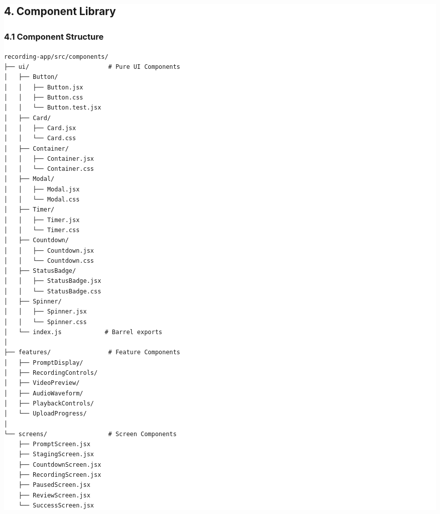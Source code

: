 ## 4. Component Library

### 4.1 Component Structure

```
recording-app/src/components/
├── ui/                      # Pure UI Components
│   ├── Button/
│   │   ├── Button.jsx
│   │   ├── Button.css
│   │   └── Button.test.jsx
│   ├── Card/
│   │   ├── Card.jsx
│   │   └── Card.css
│   ├── Container/
│   │   ├── Container.jsx
│   │   └── Container.css
│   ├── Modal/
│   │   ├── Modal.jsx
│   │   └── Modal.css
│   ├── Timer/
│   │   ├── Timer.jsx
│   │   └── Timer.css
│   ├── Countdown/
│   │   ├── Countdown.jsx
│   │   └── Countdown.css
│   ├── StatusBadge/
│   │   ├── StatusBadge.jsx
│   │   └── StatusBadge.css
│   ├── Spinner/
│   │   ├── Spinner.jsx
│   │   └── Spinner.css
│   └── index.js            # Barrel exports
│
├── features/                # Feature Components
│   ├── PromptDisplay/
│   ├── RecordingControls/
│   ├── VideoPreview/
│   ├── AudioWaveform/
│   ├── PlaybackControls/
│   └── UploadProgress/
│
└── screens/                 # Screen Components
    ├── PromptScreen.jsx
    ├── StagingScreen.jsx
    ├── CountdownScreen.jsx
    ├── RecordingScreen.jsx
    ├── PausedScreen.jsx
    ├── ReviewScreen.jsx
    └── SuccessScreen.jsx
```
